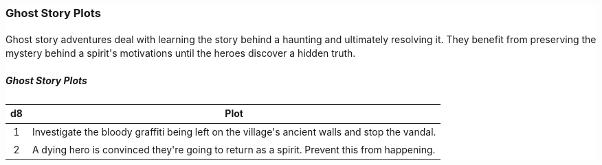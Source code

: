### Ghost Story Plots

Ghost story adventures deal with learning the story behind a haunting and ultimately resolving it. They benefit from preserving the mystery behind a spirit's motivations until the heroes discover a hidden truth.

##### Ghost Story Plots
|  d8 | Plot                                                                                             |
|:---:|--------------------------------------------------------------------------------------------------|
|  1  | Investigate the bloody graffiti being left on the village's ancient walls and stop the vandal.   |
|  2  | A dying hero is convinced they're going to return as a spirit. Prevent this from happening.      |
